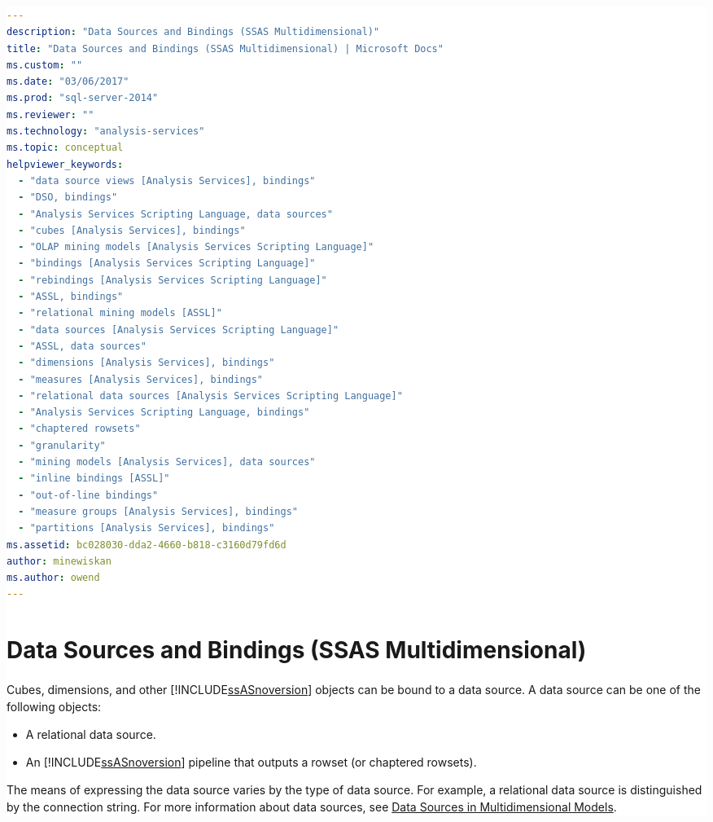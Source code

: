 ```yaml
---
description: "Data Sources and Bindings (SSAS Multidimensional)"
title: "Data Sources and Bindings (SSAS Multidimensional) | Microsoft Docs"
ms.custom: ""
ms.date: "03/06/2017"
ms.prod: "sql-server-2014"
ms.reviewer: ""
ms.technology: "analysis-services"
ms.topic: conceptual
helpviewer_keywords: 
  - "data source views [Analysis Services], bindings"
  - "DSO, bindings"
  - "Analysis Services Scripting Language, data sources"
  - "cubes [Analysis Services], bindings"
  - "OLAP mining models [Analysis Services Scripting Language]"
  - "bindings [Analysis Services Scripting Language]"
  - "rebindings [Analysis Services Scripting Language]"
  - "ASSL, bindings"
  - "relational mining models [ASSL]"
  - "data sources [Analysis Services Scripting Language]"
  - "ASSL, data sources"
  - "dimensions [Analysis Services], bindings"
  - "measures [Analysis Services], bindings"
  - "relational data sources [Analysis Services Scripting Language]"
  - "Analysis Services Scripting Language, bindings"
  - "chaptered rowsets"
  - "granularity"
  - "mining models [Analysis Services], data sources"
  - "inline bindings [ASSL]"
  - "out-of-line bindings"
  - "measure groups [Analysis Services], bindings"
  - "partitions [Analysis Services], bindings"
ms.assetid: bc028030-dda2-4660-b818-c3160d79fd6d
author: minewiskan
ms.author: owend
---
```

# Data Sources and Bindings (SSAS Multidimensional)
  Cubes, dimensions, and other [!INCLUDE[ssASnoversion](../../includes/ssasnoversion-md.md)] objects can be bound to a data source. A data source can be one of the following objects:  
  
-   A relational data source.  
  
-   An [!INCLUDE[ssASnoversion](../../includes/ssasnoversion-md.md)] pipeline that outputs a rowset (or chaptered rowsets).  
  
 The means of expressing the data source varies by the type of data source. For example, a relational data source is distinguished by the connection string. For more information about data sources, see [Data Sources in Multidimensional Models](data-sources-in-multidimensional-models.md).  
  
